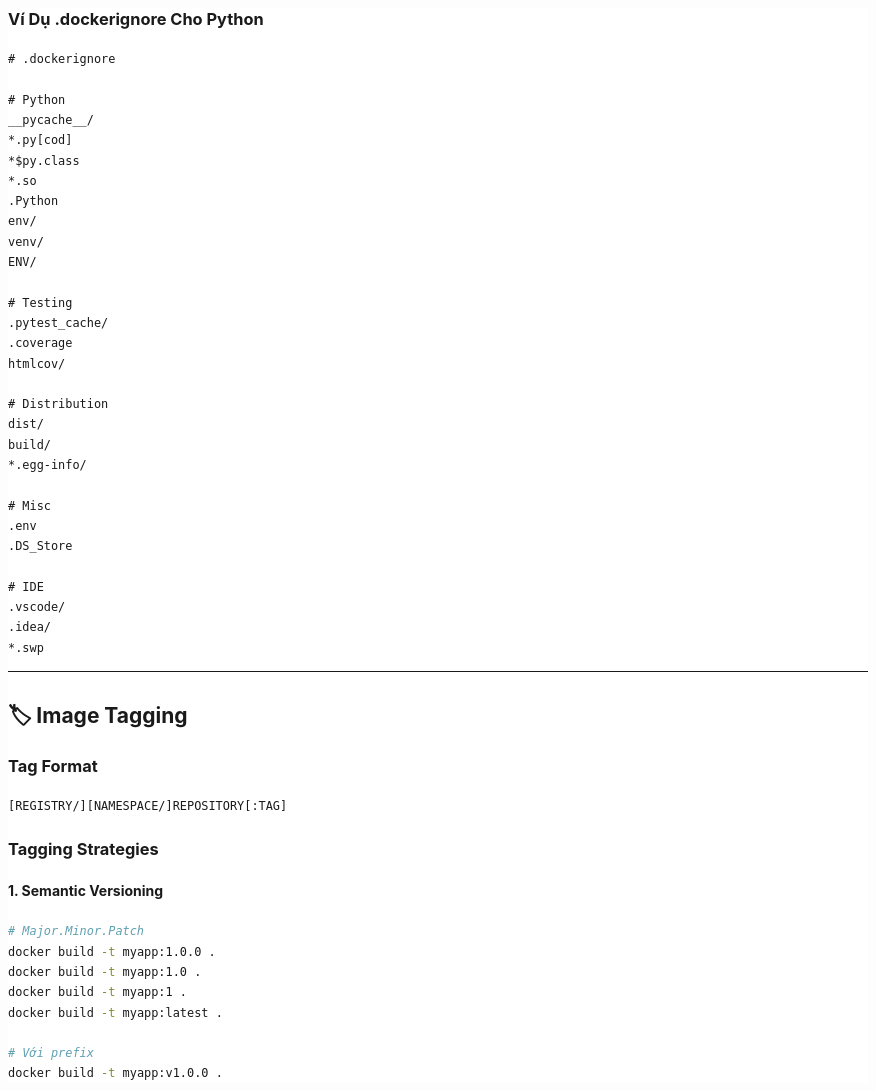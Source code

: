 ### Ví Dụ .dockerignore Cho Python

```
# .dockerignore

# Python
__pycache__/
*.py[cod]
*$py.class
*.so
.Python
env/
venv/
ENV/

# Testing
.pytest_cache/
.coverage
htmlcov/

# Distribution
dist/
build/
*.egg-info/

# Misc
.env
.DS_Store

# IDE
.vscode/
.idea/
*.swp
```

---

## 🏷️ Image Tagging

### Tag Format

```
[REGISTRY/][NAMESPACE/]REPOSITORY[:TAG]
```

### Tagging Strategies

#### 1. Semantic Versioning

```bash
# Major.Minor.Patch
docker build -t myapp:1.0.0 .
docker build -t myapp:1.0 .
docker build -t myapp:1 .
docker build -t myapp:latest .

# Với prefix
docker build -t myapp:v1.0.0 .
```
